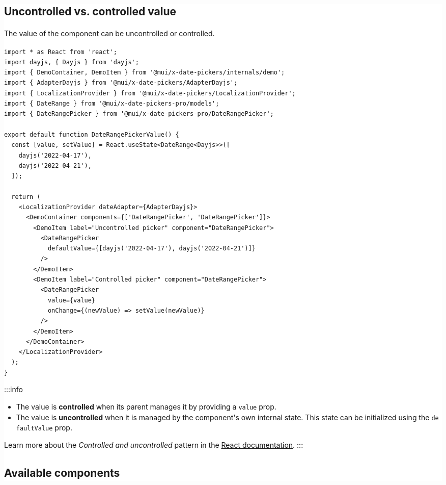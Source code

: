 ## Uncontrolled vs. controlled value

The value of the component can be uncontrolled or controlled.

```tsx
import * as React from 'react';
import dayjs, { Dayjs } from 'dayjs';
import { DemoContainer, DemoItem } from '@mui/x-date-pickers/internals/demo';
import { AdapterDayjs } from '@mui/x-date-pickers/AdapterDayjs';
import { LocalizationProvider } from '@mui/x-date-pickers/LocalizationProvider';
import { DateRange } from '@mui/x-date-pickers-pro/models';
import { DateRangePicker } from '@mui/x-date-pickers-pro/DateRangePicker';

export default function DateRangePickerValue() {
  const [value, setValue] = React.useState<DateRange<Dayjs>>([
    dayjs('2022-04-17'),
    dayjs('2022-04-21'),
  ]);

  return (
    <LocalizationProvider dateAdapter={AdapterDayjs}>
      <DemoContainer components={['DateRangePicker', 'DateRangePicker']}>
        <DemoItem label="Uncontrolled picker" component="DateRangePicker">
          <DateRangePicker
            defaultValue={[dayjs('2022-04-17'), dayjs('2022-04-21')]}
          />
        </DemoItem>
        <DemoItem label="Controlled picker" component="DateRangePicker">
          <DateRangePicker
            value={value}
            onChange={(newValue) => setValue(newValue)}
          />
        </DemoItem>
      </DemoContainer>
    </LocalizationProvider>
  );
}

```

:::info

- The value is **controlled** when its parent manages it by providing a `value` prop.
- The value is **uncontrolled** when it is managed by the component's own internal state. This state can be initialized using the `defaultValue` prop.

Learn more about the _Controlled and uncontrolled_ pattern in the [React documentation](https://react.dev/learn/sharing-state-between-components#controlled-and-uncontrolled-components).
:::

## Available components
